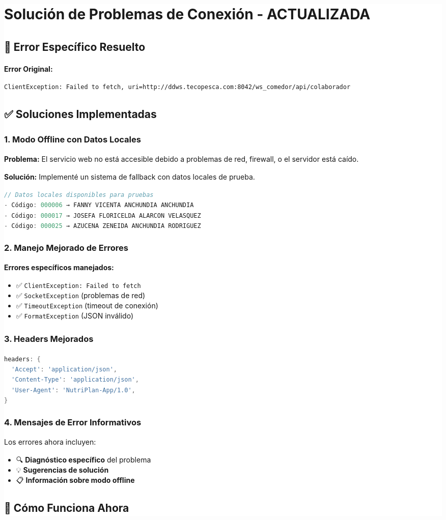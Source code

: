 # Solución de Problemas de Conexión - ACTUALIZADA

## 🚨 **Error Específico Resuelto**

**Error Original:**
```
ClientException: Failed to fetch, uri=http://ddws.tecopesca.com:8042/ws_comedor/api/colaborador
```

## ✅ **Soluciones Implementadas**

### 1. **Modo Offline con Datos Locales**

**Problema:** El servicio web no está accesible debido a problemas de red, firewall, o el servidor está caído.

**Solución:** Implementé un sistema de fallback con datos locales de prueba.

```dart
// Datos locales disponibles para pruebas
- Código: 000006 → FANNY VICENTA ANCHUNDIA ANCHUNDIA
- Código: 000017 → JOSEFA FLORICELDA ALARCON VELASQUEZ  
- Código: 000025 → AZUCENA ZENEIDA ANCHUNDIA RODRIGUEZ
```

### 2. **Manejo Mejorado de Errores**

**Errores específicos manejados:**
- ✅ `ClientException: Failed to fetch`
- ✅ `SocketException` (problemas de red)
- ✅ `TimeoutException` (timeout de conexión)
- ✅ `FormatException` (JSON inválido)

### 3. **Headers Mejorados**

```dart
headers: {
  'Accept': 'application/json',
  'Content-Type': 'application/json',
  'User-Agent': 'NutriPlan-App/1.0',
}
```

### 4. **Mensajes de Error Informativos**

Los errores ahora incluyen:
- 🔍 **Diagnóstico específico** del problema
- 💡 **Sugerencias de solución**
- 📋 **Información sobre modo offline**

## 🎯 **Cómo Funciona Ahora**
